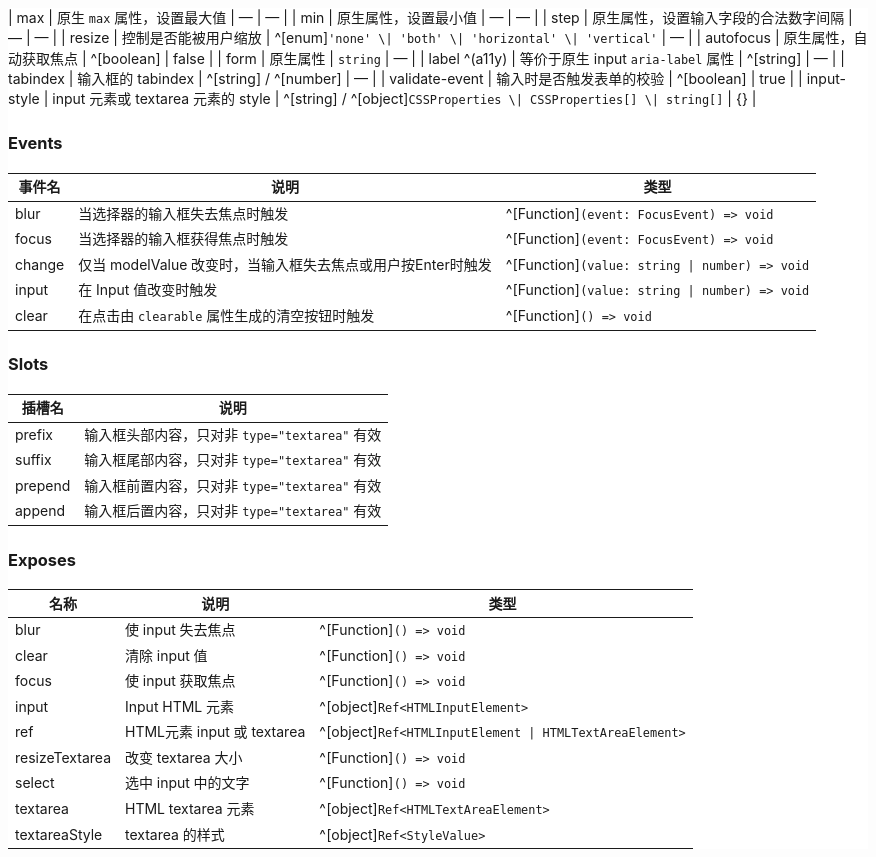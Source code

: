 | max                   | 原生 `max` 属性，设置最大值                                                                     | —                                                                                                                                                     | —          |
| min                   | 原生属性，设置最小值                                                                            | —                                                                                                                                                     | —          |
| step                  | 原生属性，设置输入字段的合法数字间隔                                                                    | —                                                                                                                                                     | —          |
| resize                | 控制是否能被用户缩放                                                                            | ^[enum]`'none' \| 'both' \| 'horizontal' \| 'vertical'`                                                                                            | —          |
| autofocus             | 原生属性，自动获取焦点                                                                           | ^[boolean]                                                                                                                                            | false      |
| form                  | 原生属性                                                                                  | `string`                                                                                                                                              | —          |
| label ^(a11y)         | 等价于原生 input `aria-label` 属性                                                           | ^[string]                                                                                                                                             | —          |
| tabindex              | 输入框的 tabindex                                                                         | ^[string] / ^[number]                                                                                                                                 | —          |
| validate-event        | 输入时是否触发表单的校验                                                                          | ^[boolean]                                                                                                                                            | true       |
| input-style           | input 元素或 textarea 元素的 style                                                          | ^[string] / ^[object]`CSSProperties \| CSSProperties[] \| string[]`                                                                                 | {}         |

### Events

| 事件名    | 说明                                     | 类型                                                 |
| ------ | -------------------------------------- | -------------------------------------------------- |
| blur   | 当选择器的输入框失去焦点时触发                        | ^[Function]`(event: FocusEvent) => void`        |
| focus  | 当选择器的输入框获得焦点时触发                        | ^[Function]`(event: FocusEvent) => void`        |
| change | 仅当 modelValue 改变时，当输入框失去焦点或用户按Enter时触发 | ^[Function]`(value: string \| number) => void` |
| input  | 在 Input 值改变时触发                         | ^[Function]`(value: string \| number) => void` |
| clear  | 在点击由 `clearable` 属性生成的清空按钮时触发          | ^[Function]`() => void`                         |

### Slots

| 插槽名     | 说明                               |
| ------- | -------------------------------- |
| prefix  | 输入框头部内容，只对非 `type="textarea"` 有效 |
| suffix  | 输入框尾部内容，只对非 `type="textarea"` 有效 |
| prepend | 输入框前置内容，只对非 `type="textarea"` 有效 |
| append  | 输入框后置内容，只对非 `type="textarea"` 有效 |

### Exposes

| 名称             | 说明                      | 类型                                                             |
| -------------- | ----------------------- | -------------------------------------------------------------- |
| blur           | 使 input 失去焦点            | ^[Function]`() => void`                                     |
| clear          | 清除 input 值              | ^[Function]`() => void`                                     |
| focus          | 使 input 获取焦点            | ^[Function]`() => void`                                     |
| input          | Input HTML 元素           | ^[object]`Ref<HTMLInputElement>`                         |
| ref            | HTML元素 input 或 textarea | ^[object]`Ref<HTMLInputElement \| HTMLTextAreaElement>` |
| resizeTextarea | 改变 textarea 大小          | ^[Function]`() => void`                                     |
| select         | 选中 input 中的文字           | ^[Function]`() => void`                                     |
| textarea       | HTML textarea 元素        | ^[object]`Ref<HTMLTextAreaElement>`                      |
| textareaStyle  | textarea 的样式            | ^[object]`Ref<StyleValue>`                               |

